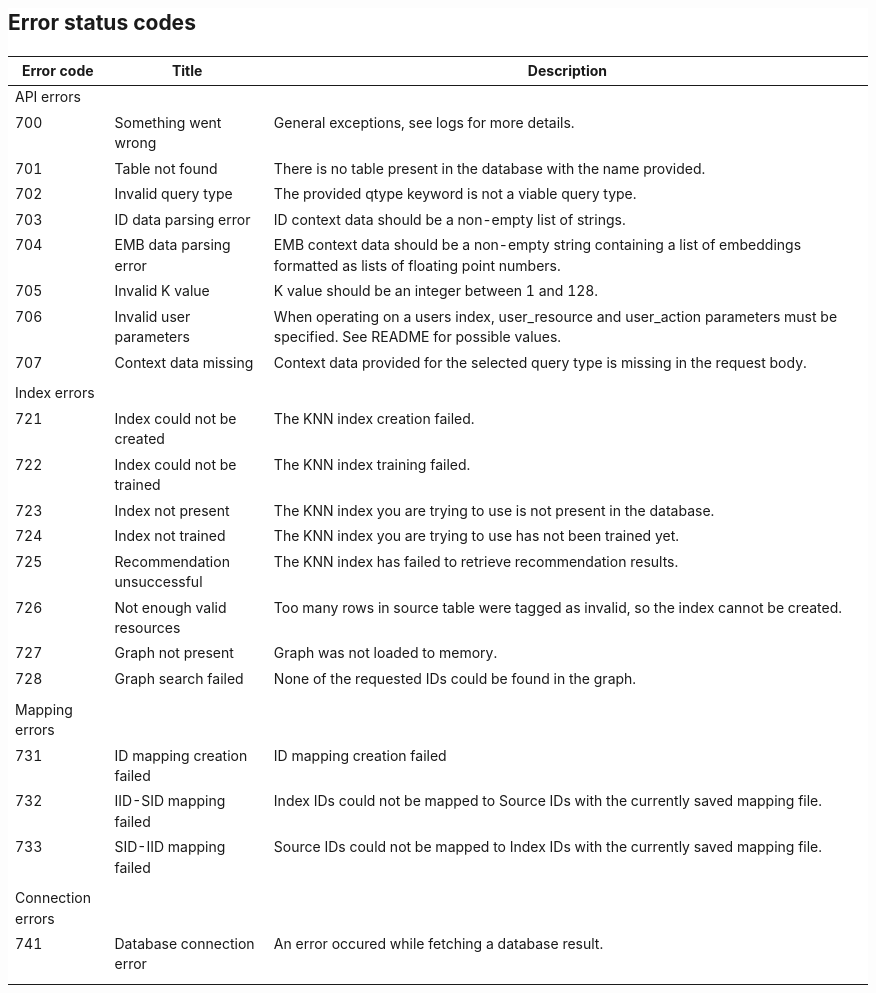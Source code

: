 ## Error status codes

|Error code|Title|Description|
|---|---|---|
| API errors |
| 700| Something went wrong | General exceptions, see logs for more details. |
| 701| Table not found | There is no table present in the database with the name provided. |
| 702| Invalid query type | The provided qtype keyword is not a viable query type. |
| 703| ID data parsing error | ID context data should be a non-empty list of strings. |
| 704| EMB data parsing error | EMB context data should be a non-empty string containing a list of embeddings formatted as lists of floating point numbers. |
| 705| Invalid K value | K value should be an integer between 1 and 128. |
| 706 |Invalid user parameters |When operating on a users index, user_resource and user_action parameters must be specified. See README for possible values. |
|707 |Context data missing | Context data provided for the selected query type is missing in the request body. |
| |
| Index errors |
| 721| Index could not be created | The KNN index creation failed. |
| 722| Index could not be trained | The KNN index training failed. |
| 723| Index not present | The KNN index you are trying to use is not present in the database. |
| 724| Index not trained | The KNN index you are trying to use has not been trained yet. |
| 725| Recommendation unsuccessful | The KNN index has failed to retrieve recommendation results. |
| 726| Not enough valid resources | Too many rows in source table were tagged as invalid, so the index cannot be created. |
| 727| Graph not present | Graph was not loaded to memory. |
| 728| Graph search failed | None of the requested IDs could be found in the graph. |
| |
| Mapping errors |
| 731| ID mapping creation failed | ID mapping creation failed |
| 732| IID-SID mapping failed | Index IDs could not be mapped to Source IDs with the currently saved mapping file. |
| 733| SID-IID mapping failed | Source IDs could not be mapped to Index IDs with the currently saved mapping file. |
| |
| Connection errors |
| 741| Database connection error | An error occured while fetching a database result. |
| |
